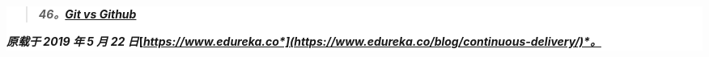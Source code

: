 > ***46。*[*Git vs Github*](http://git%20vs%20github/)**

***原载于 2019 年 5 月 22 日*[*https://www.edureka.co*](https://www.edureka.co/blog/continuous-delivery/)*。***